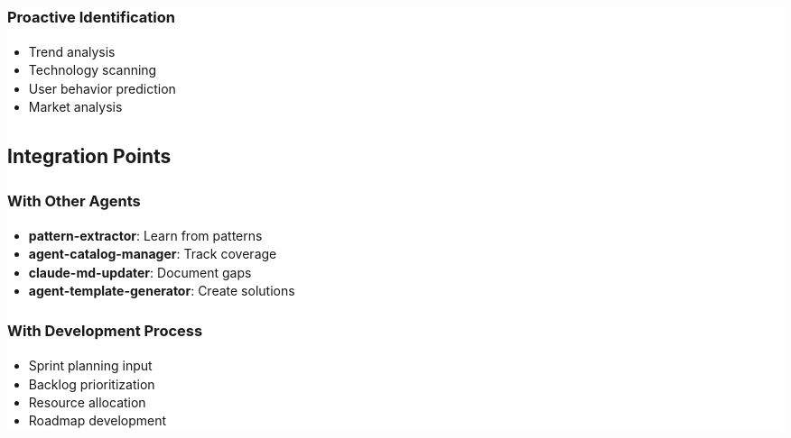 ### Proactive Identification
- Trend analysis
- Technology scanning
- User behavior prediction
- Market analysis

## Integration Points

### With Other Agents
- **pattern-extractor**: Learn from patterns
- **agent-catalog-manager**: Track coverage
- **claude-md-updater**: Document gaps
- **agent-template-generator**: Create solutions

### With Development Process
- Sprint planning input
- Backlog prioritization
- Resource allocation
- Roadmap development